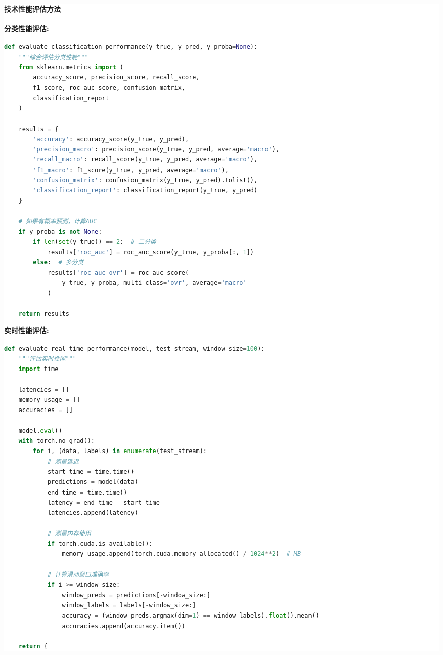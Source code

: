 #### **技术性能评估方法**

**分类性能评估:**
```python
def evaluate_classification_performance(y_true, y_pred, y_proba=None):
    """综合评估分类性能"""
    from sklearn.metrics import (
        accuracy_score, precision_score, recall_score,
        f1_score, roc_auc_score, confusion_matrix,
        classification_report
    )

    results = {
        'accuracy': accuracy_score(y_true, y_pred),
        'precision_macro': precision_score(y_true, y_pred, average='macro'),
        'recall_macro': recall_score(y_true, y_pred, average='macro'),
        'f1_macro': f1_score(y_true, y_pred, average='macro'),
        'confusion_matrix': confusion_matrix(y_true, y_pred).tolist(),
        'classification_report': classification_report(y_true, y_pred)
    }

    # 如果有概率预测，计算AUC
    if y_proba is not None:
        if len(set(y_true)) == 2:  # 二分类
            results['roc_auc'] = roc_auc_score(y_true, y_proba[:, 1])
        else:  # 多分类
            results['roc_auc_ovr'] = roc_auc_score(
                y_true, y_proba, multi_class='ovr', average='macro'
            )

    return results
```

**实时性能评估:**
```python
def evaluate_real_time_performance(model, test_stream, window_size=100):
    """评估实时性能"""
    import time

    latencies = []
    memory_usage = []
    accuracies = []

    model.eval()
    with torch.no_grad():
        for i, (data, labels) in enumerate(test_stream):
            # 测量延迟
            start_time = time.time()
            predictions = model(data)
            end_time = time.time()
            latency = end_time - start_time
            latencies.append(latency)

            # 测量内存使用
            if torch.cuda.is_available():
                memory_usage.append(torch.cuda.memory_allocated() / 1024**2)  # MB

            # 计算滑动窗口准确率
            if i >= window_size:
                window_preds = predictions[-window_size:]
                window_labels = labels[-window_size:]
                accuracy = (window_preds.argmax(dim=1) == window_labels).float().mean()
                accuracies.append(accuracy.item())

    return {
```